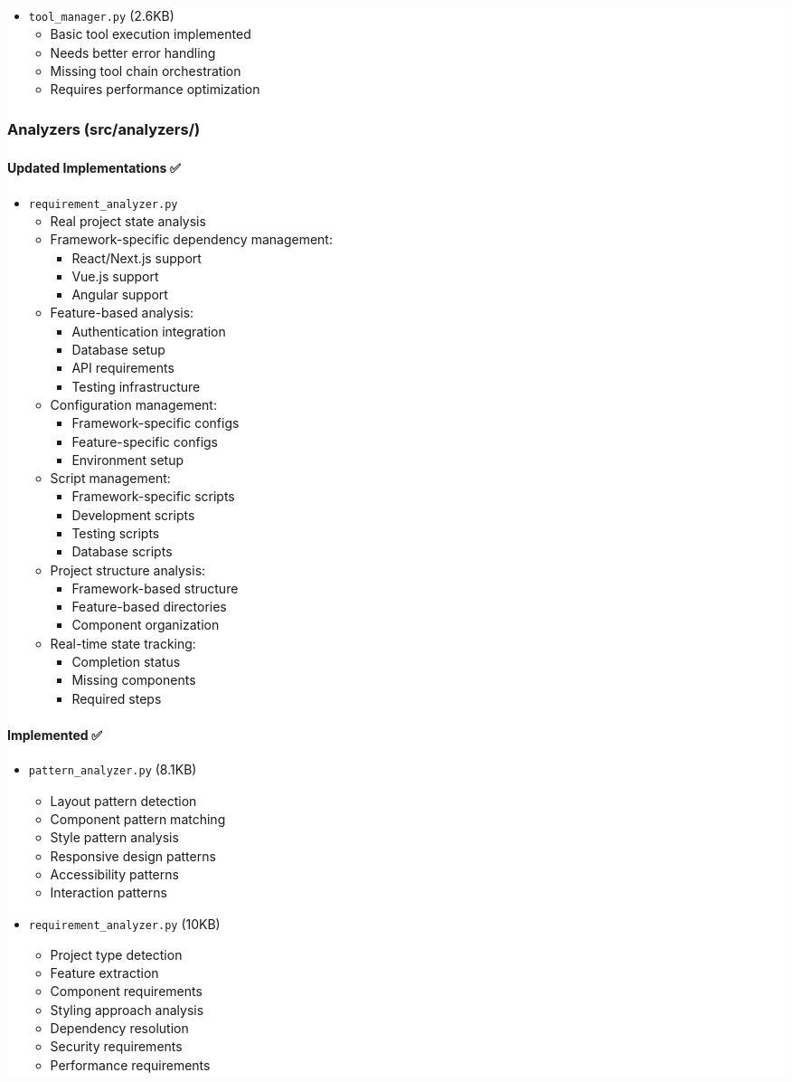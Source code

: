 - `tool_manager.py` (2.6KB)
  - Basic tool execution implemented
  - Needs better error handling
  - Missing tool chain orchestration
  - Requires performance optimization

### Analyzers (src/analyzers/)
#### Updated Implementations ✅
- `requirement_analyzer.py`
  - Real project state analysis
  - Framework-specific dependency management:
    - React/Next.js support
    - Vue.js support
    - Angular support
  - Feature-based analysis:
    - Authentication integration
    - Database setup
    - API requirements
    - Testing infrastructure
  - Configuration management:
    - Framework-specific configs
    - Feature-specific configs
    - Environment setup
  - Script management:
    - Framework-specific scripts
    - Development scripts
    - Testing scripts
    - Database scripts
  - Project structure analysis:
    - Framework-based structure
    - Feature-based directories
    - Component organization
  - Real-time state tracking:
    - Completion status
    - Missing components
    - Required steps

#### Implemented ✅
- `pattern_analyzer.py` (8.1KB)
  - Layout pattern detection
  - Component pattern matching
  - Style pattern analysis
  - Responsive design patterns
  - Accessibility patterns
  - Interaction patterns
  
- `requirement_analyzer.py` (10KB)
  - Project type detection
  - Feature extraction
  - Component requirements
  - Styling approach analysis
  - Dependency resolution
  - Security requirements
  - Performance requirements
  